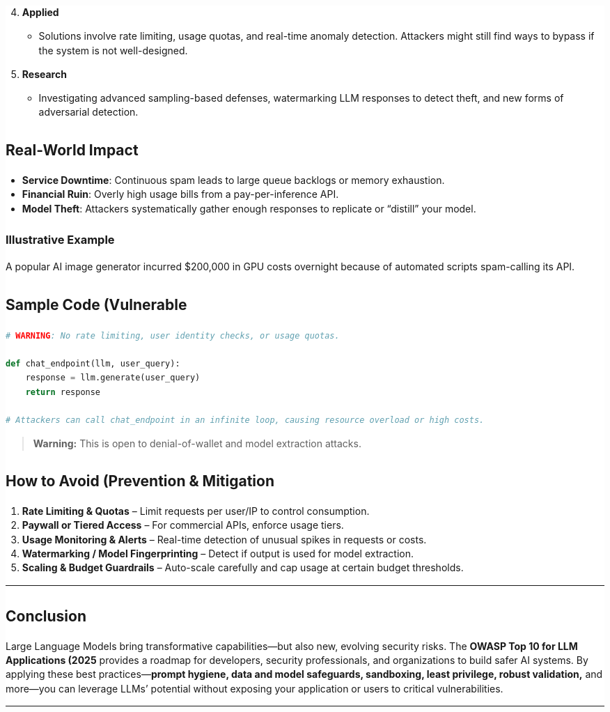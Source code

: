 4. **Applied**  
   - Solutions involve rate limiting, usage quotas, and real-time anomaly detection. Attackers might still find ways to bypass if the system is not well-designed.

5. **Research**  
   - Investigating advanced sampling-based defenses, watermarking LLM responses to detect theft, and new forms of adversarial detection.

## **Real-World Impact**  
- **Service Downtime**: Continuous spam leads to large queue backlogs or memory exhaustion.  
- **Financial Ruin**: Overly high usage bills from a pay-per-inference API.  
- **Model Theft**: Attackers systematically gather enough responses to replicate or “distill” your model.

### **Illustrative Example**  
A popular AI image generator incurred $200,000 in GPU costs overnight because of automated scripts spam-calling its API.

## **Sample Code (Vulnerable**

```python
# WARNING: No rate limiting, user identity checks, or usage quotas.

def chat_endpoint(llm, user_query):
    response = llm.generate(user_query)
    return response

# Attackers can call chat_endpoint in an infinite loop, causing resource overload or high costs.
```

> **Warning:** This is open to denial-of-wallet and model extraction attacks.

## **How to Avoid (Prevention & Mitigation**  
1. **Rate Limiting & Quotas** – Limit requests per user/IP to control consumption.  
2. **Paywall or Tiered Access** – For commercial APIs, enforce usage tiers.  
3. **Usage Monitoring & Alerts** – Real-time detection of unusual spikes in requests or costs.  
4. **Watermarking / Model Fingerprinting** – Detect if output is used for model extraction.  
5. **Scaling & Budget Guardrails** – Auto-scale carefully and cap usage at certain budget thresholds.

---

## **Conclusion**  
Large Language Models bring transformative capabilities—but also new, evolving security risks. The **OWASP Top 10 for LLM Applications (2025** provides a roadmap for developers, security professionals, and organizations to build safer AI systems. By applying these best practices—**prompt hygiene, data and model safeguards, sandboxing, least privilege, robust validation,** and more—you can leverage LLMs’ potential without exposing your application or users to critical vulnerabilities.

---
